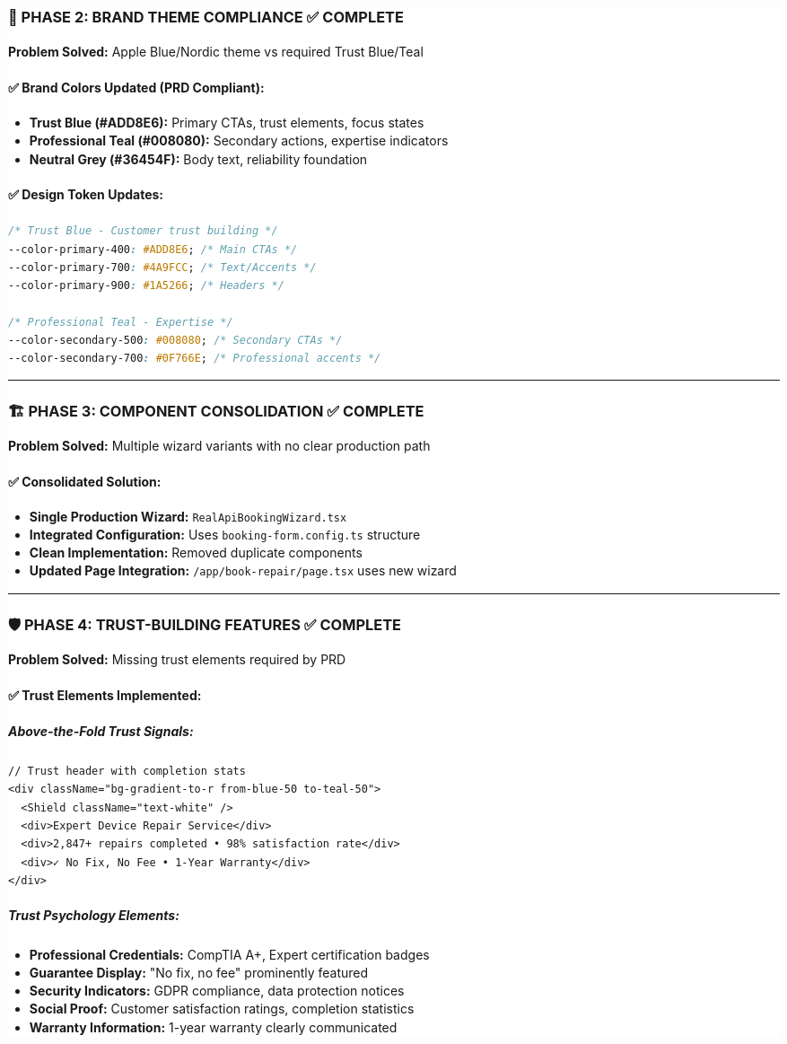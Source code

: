 
### **🎨 PHASE 2: BRAND THEME COMPLIANCE** ✅ COMPLETE
**Problem Solved:** Apple Blue/Nordic theme vs required Trust Blue/Teal

#### ✅ **Brand Colors Updated (PRD Compliant):**
- **Trust Blue (#ADD8E6):** Primary CTAs, trust elements, focus states
- **Professional Teal (#008080):** Secondary actions, expertise indicators
- **Neutral Grey (#36454F):** Body text, reliability foundation

#### ✅ **Design Token Updates:**
```css
/* Trust Blue - Customer trust building */
--color-primary-400: #ADD8E6; /* Main CTAs */
--color-primary-700: #4A9FCC; /* Text/Accents */
--color-primary-900: #1A5266; /* Headers */

/* Professional Teal - Expertise */  
--color-secondary-500: #008080; /* Secondary CTAs */
--color-secondary-700: #0F766E; /* Professional accents */
```

---

### **🏗️ PHASE 3: COMPONENT CONSOLIDATION** ✅ COMPLETE
**Problem Solved:** Multiple wizard variants with no clear production path

#### ✅ **Consolidated Solution:**
- **Single Production Wizard:** `RealApiBookingWizard.tsx`
- **Integrated Configuration:** Uses `booking-form.config.ts` structure
- **Clean Implementation:** Removed duplicate components
- **Updated Page Integration:** `/app/book-repair/page.tsx` uses new wizard

---

### **🛡️ PHASE 4: TRUST-BUILDING FEATURES** ✅ COMPLETE
**Problem Solved:** Missing trust elements required by PRD

#### ✅ **Trust Elements Implemented:**

##### **Above-the-Fold Trust Signals:**
```tsx
// Trust header with completion stats
<div className="bg-gradient-to-r from-blue-50 to-teal-50">
  <Shield className="text-white" />
  <div>Expert Device Repair Service</div>
  <div>2,847+ repairs completed • 98% satisfaction rate</div>
  <div>✓ No Fix, No Fee • 1-Year Warranty</div>
</div>
```

##### **Trust Psychology Elements:**
- **Professional Credentials:** CompTIA A+, Expert certification badges
- **Guarantee Display:** "No fix, no fee" prominently featured  
- **Security Indicators:** GDPR compliance, data protection notices
- **Social Proof:** Customer satisfaction ratings, completion statistics
- **Warranty Information:** 1-year warranty clearly communicated
